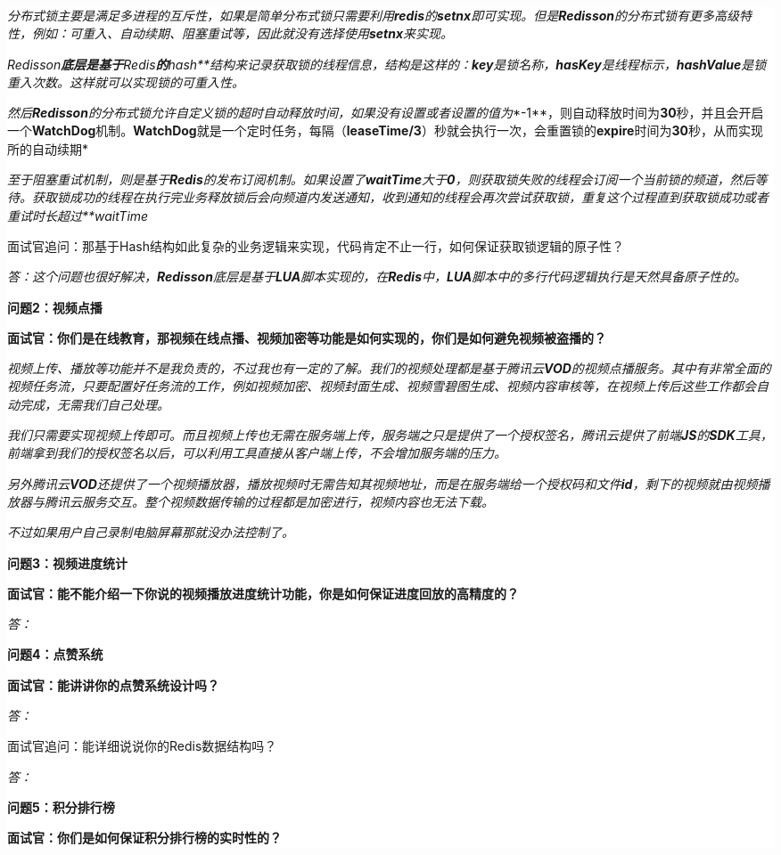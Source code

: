 *分布式锁主要是满足多进程的互斥性，如果是简单分布式锁只需要利用**redis**的**setnx**即可实现。但是**Redisson**的分布式锁有更多高级特性，例如：可重入、自动续期、阻塞重试等，因此就没有选择使用**setnx**来实现。*

*Redisson**底层是基于**Redis**的**hash**结构来记录获取锁的线程信息，结构是这样的：**key**是锁名称，**hasKey**是线程标示，**hashValue**是锁重入次数。这样就可以实现锁的可重入性。*

*然后**Redisson**的分布式锁允许自定义锁的超时自动释放时间，如果没有设置或者设置的值为**-1**，则自动释放时间为**30**秒，并且会开启一个**WatchDog**机制。**WatchDog**就是一个定时任务，每隔（**leaseTime/3**）秒就会执行一次，会重置锁的**expire**时间为**30**秒，从而实现所的自动续期*

*至于阻塞重试机制，则是基于**Redis**的发布订阅机制。如果设置了**waitTime**大于**0**，则获取锁失败的线程会订阅一个当前锁的频道，然后等待。获取锁成功的线程在执行完业务释放锁后会向频道内发送通知，收到通知的线程会再次尝试获取锁，重复这个过程直到获取锁成功或者重试时长超过**waitTime*

面试官追问：那基于Hash结构如此复杂的业务逻辑来实现，代码肯定不止一行，如何保证获取锁逻辑的原子性？

*答：这个问题也很好解决，**Redisson**底层是基于**LUA**脚本实现的，在**Redis**中，**LUA**脚本中的多行代码逻辑执行是天然具备原子性的。*

 

 

**问题****2****：视频点播**

**面试官：你们是在线教育，那视频在线点播、视频加密等功能是如何实现的，你们是如何避免视频被盗播的？**

*视频上传、播放等功能并不是我负责的，不过我也有一定的了解。我们的视频处理都是基于腾讯云**VOD**的视频点播服务。其中有非常全面的视频任务流，只要配置好任务流的工作，例如视频加密、视频封面生成、视频雪碧图生成、视频内容审核等，在视频上传后这些工作都会自动完成，无需我们自己处理。*

*我们只需要实现视频上传即可。而且视频上传也无需在服务端上传，服务端之只是提供了一个授权签名，腾讯云提供了前端**JS**的**SDK**工具，前端拿到我们的授权签名以后，可以利用工具直接从客户端上传，不会增加服务端的压力。*

*另外腾讯云**VOD**还提供了一个视频播放器，播放视频时无需告知其视频地址，而是在服务端给一个授权码和文件**id**，剩下的视频就由视频播放器与腾讯云服务交互。整个视频数据传输的过程都是加密进行，视频内容也无法下载。*

*不过如果用户自己录制电脑屏幕那就没办法控制了。*

 

**问题****3****：视频进度统计**

**面试官：能不能介绍一下你说的视频播放进度统计功能，你是如何保证进度回放的高精度的？**

*答：*

 

 

**问题****4****：点赞系统**

**面试官：能讲讲你的点赞系统设计吗？**

*答：*

 

面试官追问：能详细说说你的Redis数据结构吗？

*答：*

 

 

 

**问题****5****：积分排行榜**

**面试官：你们是如何保证积分排行榜的实时性的？**

